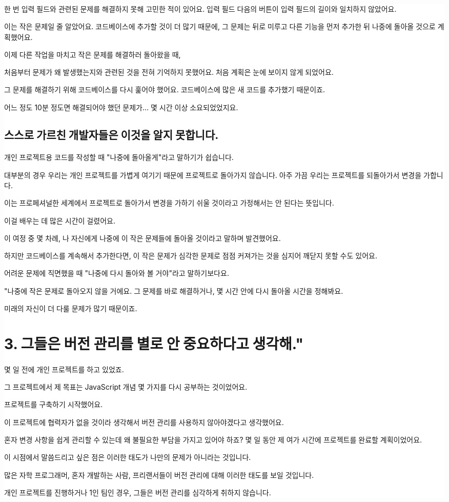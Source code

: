 한 번 입력 필드와 관련된 문제를 해결하지 못해 고민한 적이 있어요. 입력 필드 다음의 버튼이 입력 필드의 길이와 일치하지 않았어요.

이는 작은 문제일 줄 알았어요. 코드베이스에 추가할 것이 더 많기 때문에, 그 문제는 뒤로 미루고 다른 기능을 먼저 추가한 뒤 나중에 돌아올 것으로 계획했어요.

<div class="content-ad"></div>

이제 다른 작업을 마치고 작은 문제를 해결하러 돌아왔을 때,

처음부터 문제가 왜 발생했는지와 관련된 것을 전혀 기억하지 못했어요. 처음 계획은 눈에 보이지 않게 되었어요.

그 문제를 해결하기 위해 코드베이스를 다시 훑어야 했어요. 코드베이스에 많은 새 코드를 추가했기 때문이죠.

어느 정도 10분 정도면 해결되어야 했던 문제가... 몇 시간 이상 소요되었었지요.

<div class="content-ad"></div>

## 스스로 가르친 개발자들은 이것을 알지 못합니다.

개인 프로젝트용 코드를 작성할 때 "나중에 돌아올게"라고 말하기가 쉽습니다.

대부분의 경우 우리는 개인 프로젝트를 가볍게 여기기 때문에 프로젝트로 돌아가지 않습니다. 아주 가끔 우리는 프로젝트를 되돌아가서 변경을 가합니다.

이는 프로페셔널한 세계에서 프로젝트로 돌아가서 변경을 가하기 쉬울 것이라고 가정해서는 안 된다는 뜻입니다.

<div class="content-ad"></div>

이걸 배우는 데 많은 시간이 걸렸어요.

이 여정 중 몇 차례, 나 자신에게 나중에 이 작은 문제들에 돌아올 것이라고 말하며 발견했어요.

하지만 코드베이스를 계속해서 추가한다면, 이 작은 문제가 심각한 문제로 점점 커져가는 것을 심지어 깨닫지 못할 수도 있어요.

어려운 문제에 직면했을 때 "나중에 다시 돌아와 볼 거야"라고 말하기보다요.

<div class="content-ad"></div>

"나중에 작은 문제로 돌아오지 않을 거에요. 그 문제를 바로 해결하거나, 몇 시간 안에 다시 돌아올 시간을 정해봐요.

미래의 자신이 더 다룰 문제가 많기 때문이죠.

# 3. 그들은 버전 관리를 별로 안 중요하다고 생각해."

몇 일 전에 개인 프로젝트를 하고 있었죠.

<div class="content-ad"></div>

그 프로젝트에서 제 목표는 JavaScript 개념 몇 가지를 다시 공부하는 것이었어요.

프로젝트를 구축하기 시작했어요.

이 프로젝트에 협력자가 없을 것이라 생각해서 버전 관리를 사용하지 않아야겠다고 생각했어요.

혼자 변경 사항을 쉽게 관리할 수 있는데 왜 불필요한 부담을 가지고 있어야 하죠? 몇 일 동안 제 여가 시간에 프로젝트를 완료할 계획이었어요.

<div class="content-ad"></div>

이 시점에서 말씀드리고 싶은 점은 이러한 태도가 나만의 문제가 아니라는 것입니다.

많은 자학 프로그래머, 혼자 개발하는 사람, 프리랜서들이 버전 관리에 대해 이러한 태도를 보일 것입니다.

개인 프로젝트를 진행하거나 1인 팀인 경우, 그들은 버전 관리를 심각하게 취하지 않습니다.

